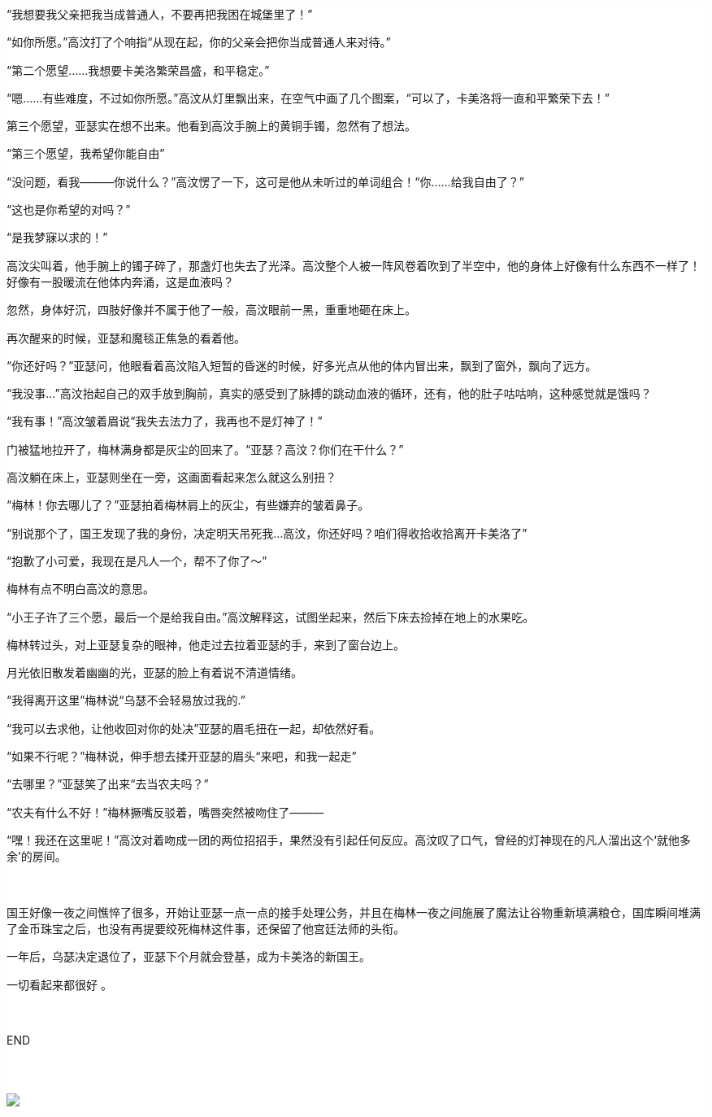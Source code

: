 “我想要我父亲把我当成普通人，不要再把我困在城堡里了！”

“如你所愿。”高汶打了个响指“从现在起，你的父亲会把你当成普通人来对待。”

“第二个愿望……我想要卡美洛繁荣昌盛，和平稳定。”

“嗯……有些难度，不过如你所愿。”高汶从灯里飘出来，在空气中画了几个图案，“可以了，卡美洛将一直和平繁荣下去！”

第三个愿望，亚瑟实在想不出来。他看到高汶手腕上的黄铜手镯，忽然有了想法。

“第三个愿望，我希望你能自由”

“没问题，看我———你说什么？”高汶愣了一下，这可是他从未听过的单词组合！“你……给我自由了？”

“这也是你希望的对吗？”

“是我梦寐以求的！”

高汶尖叫着，他手腕上的镯子碎了，那盏灯也失去了光泽。高汶整个人被一阵风卷着吹到了半空中，他的身体上好像有什么东西不一样了！好像有一股暖流在他体内奔涌，这是血液吗？

忽然，身体好沉，四肢好像并不属于他了一般，高汶眼前一黑，重重地砸在床上。

再次醒来的时候，亚瑟和魔毯正焦急的看着他。

“你还好吗？”亚瑟问，他眼看着高汶陷入短暂的昏迷的时候，好多光点从他的体内冒出来，飘到了窗外，飘向了远方。

“我没事…”高汶抬起自己的双手放到胸前，真实的感受到了脉搏的跳动血液的循环，还有，他的肚子咕咕响，这种感觉就是饿吗？

“我有事！”高汶皱着眉说“我失去法力了，我再也不是灯神了！”

门被猛地拉开了，梅林满身都是灰尘的回来了。“亚瑟？高汶？你们在干什么？”

高汶躺在床上，亚瑟则坐在一旁，这画面看起来怎么就这么别扭？

“梅林！你去哪儿了？”亚瑟拍着梅林肩上的灰尘，有些嫌弃的皱着鼻子。

“别说那个了，国王发现了我的身份，决定明天吊死我…高汶，你还好吗？咱们得收拾收拾离开卡美洛了”

“抱歉了小可爱，我现在是凡人一个，帮不了你了～”

梅林有点不明白高汶的意思。

“小王子许了三个愿，最后一个是给我自由。”高汶解释这，试图坐起来，然后下床去捡掉在地上的水果吃。

梅林转过头，对上亚瑟复杂的眼神，他走过去拉着亚瑟的手，来到了窗台边上。

月光依旧散发着幽幽的光，亚瑟的脸上有着说不清道情绪。

“我得离开这里”梅林说“乌瑟不会轻易放过我的.”

“我可以去求他，让他收回对你的处决”亚瑟的眉毛扭在一起，却依然好看。

“如果不行呢？”梅林说，伸手想去揉开亚瑟的眉头“来吧，和我一起走”

“去哪里？”亚瑟笑了出来“去当农夫吗？”

“农夫有什么不好！”梅林撅嘴反驳着，嘴唇突然被吻住了———

“嘿！我还在这里呢！”高汶对着吻成一团的两位招招手，果然没有引起任何反应。高汶叹了口气，曾经的灯神现在的凡人溜出这个‘就他多余’的房间。

<br>

国王好像一夜之间憔悴了很多，开始让亚瑟一点一点的接手处理公务，并且在梅林一夜之间施展了魔法让谷物重新填满粮仓，国库瞬间堆满了金币珠宝之后，也没有再提要绞死梅林这件事，还保留了他宫廷法师的头衔。

一年后，乌瑟决定退位了，亚瑟下个月就会登基，成为卡美洛的新国王。

一切看起来都很好 。

<br>

END

<br><br>
![]({{site.baseurl}}/assets/media/image/20200720.jpg)
